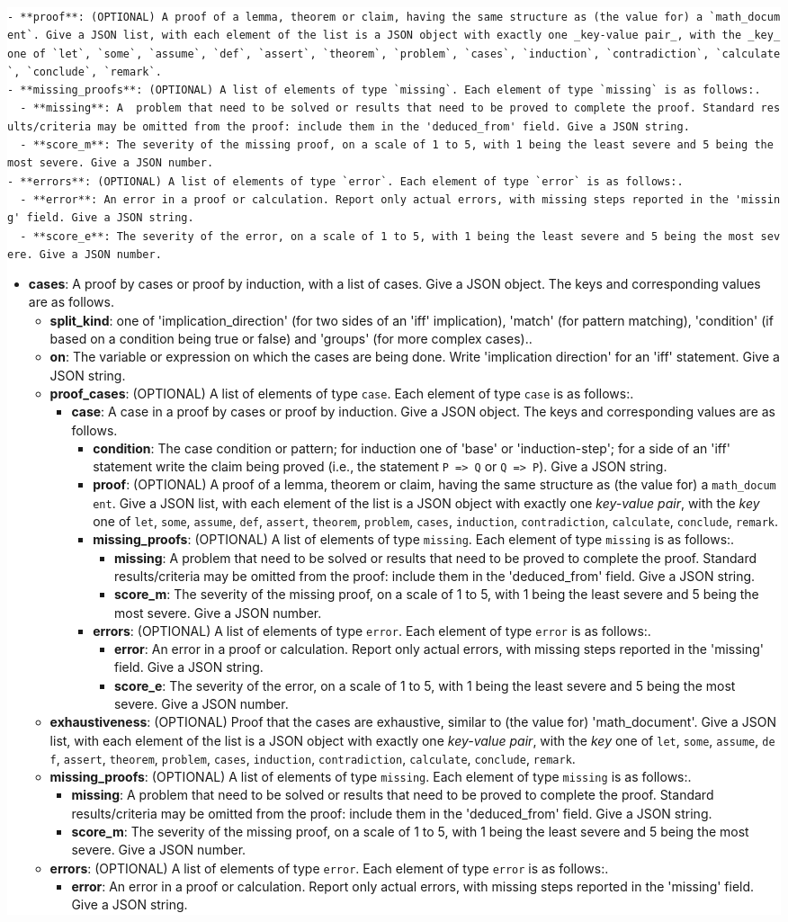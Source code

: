     - **proof**: (OPTIONAL) A proof of a lemma, theorem or claim, having the same structure as (the value for) a `math_document`. Give a JSON list, with each element of the list is a JSON object with exactly one _key-value pair_, with the _key_ one of `let`, `some`, `assume`, `def`, `assert`, `theorem`, `problem`, `cases`, `induction`, `contradiction`, `calculate`, `conclude`, `remark`.
    - **missing_proofs**: (OPTIONAL) A list of elements of type `missing`. Each element of type `missing` is as follows:.
      - **missing**: A  problem that need to be solved or results that need to be proved to complete the proof. Standard results/criteria may be omitted from the proof: include them in the 'deduced_from' field. Give a JSON string.
      - **score_m**: The severity of the missing proof, on a scale of 1 to 5, with 1 being the least severe and 5 being the most severe. Give a JSON number.
    - **errors**: (OPTIONAL) A list of elements of type `error`. Each element of type `error` is as follows:.
      - **error**: An error in a proof or calculation. Report only actual errors, with missing steps reported in the 'missing' field. Give a JSON string.
      - **score_e**: The severity of the error, on a scale of 1 to 5, with 1 being the least severe and 5 being the most severe. Give a JSON number.
  - **cases**: A proof by cases or proof by induction, with a list of cases. Give a JSON object. The keys and corresponding values are as follows.
    - **split_kind**: one of 'implication_direction' (for two sides of an 'iff' implication), 'match' (for pattern matching), 'condition' (if based on a condition being true or false) and 'groups' (for more complex cases)..
    - **on**: The variable or expression on which the cases are being done. Write 'implication direction' for an 'iff' statement. Give a JSON string.
    - **proof_cases**: (OPTIONAL) A list of elements of type `case`. Each element of type `case` is as follows:.
      - **case**: A case in a proof by cases or proof by induction. Give a JSON object. The keys and corresponding values are as follows.
        - **condition**: The case condition or pattern; for induction one of 'base' or 'induction-step'; for a side of an 'iff' statement write the claim being proved (i.e., the statement `P => Q` or `Q => P`). Give a JSON string.
        - **proof**: (OPTIONAL) A proof of a lemma, theorem or claim, having the same structure as (the value for) a `math_document`. Give a JSON list, with each element of the list is a JSON object with exactly one _key-value pair_, with the _key_ one of `let`, `some`, `assume`, `def`, `assert`, `theorem`, `problem`, `cases`, `induction`, `contradiction`, `calculate`, `conclude`, `remark`.
        - **missing_proofs**: (OPTIONAL) A list of elements of type `missing`. Each element of type `missing` is as follows:.
          - **missing**: A  problem that need to be solved or results that need to be proved to complete the proof. Standard results/criteria may be omitted from the proof: include them in the 'deduced_from' field. Give a JSON string.
          - **score_m**: The severity of the missing proof, on a scale of 1 to 5, with 1 being the least severe and 5 being the most severe. Give a JSON number.
        - **errors**: (OPTIONAL) A list of elements of type `error`. Each element of type `error` is as follows:.
          - **error**: An error in a proof or calculation. Report only actual errors, with missing steps reported in the 'missing' field. Give a JSON string.
          - **score_e**: The severity of the error, on a scale of 1 to 5, with 1 being the least severe and 5 being the most severe. Give a JSON number.
    - **exhaustiveness**: (OPTIONAL) Proof that the cases are exhaustive, similar to (the value for) 'math_document'. Give a JSON list, with each element of the list is a JSON object with exactly one _key-value pair_, with the _key_ one of `let`, `some`, `assume`, `def`, `assert`, `theorem`, `problem`, `cases`, `induction`, `contradiction`, `calculate`, `conclude`, `remark`.
    - **missing_proofs**: (OPTIONAL) A list of elements of type `missing`. Each element of type `missing` is as follows:.
      - **missing**: A  problem that need to be solved or results that need to be proved to complete the proof. Standard results/criteria may be omitted from the proof: include them in the 'deduced_from' field. Give a JSON string.
      - **score_m**: The severity of the missing proof, on a scale of 1 to 5, with 1 being the least severe and 5 being the most severe. Give a JSON number.
    - **errors**: (OPTIONAL) A list of elements of type `error`. Each element of type `error` is as follows:.
      - **error**: An error in a proof or calculation. Report only actual errors, with missing steps reported in the 'missing' field. Give a JSON string.